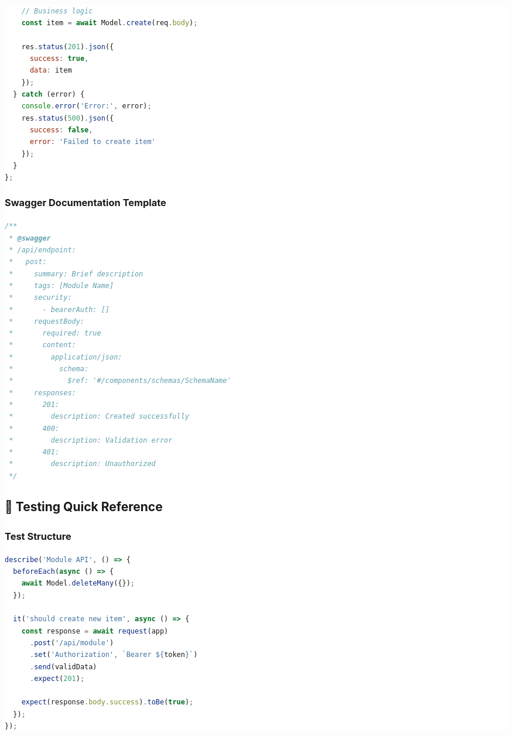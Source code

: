 ```javascript
    // Business logic
    const item = await Model.create(req.body);

    res.status(201).json({
      success: true,
      data: item
    });
  } catch (error) {
    console.error('Error:', error);
    res.status(500).json({
      success: false,
      error: 'Failed to create item'
    });
  }
};
```

### Swagger Documentation Template
```javascript
/**
 * @swagger
 * /api/endpoint:
 *   post:
 *     summary: Brief description
 *     tags: [Module Name]
 *     security:
 *       - bearerAuth: []
 *     requestBody:
 *       required: true
 *       content:
 *         application/json:
 *           schema:
 *             $ref: '#/components/schemas/SchemaName'
 *     responses:
 *       201:
 *         description: Created successfully
 *       400:
 *         description: Validation error
 *       401:
 *         description: Unauthorized
 */
```

## 🧪 Testing Quick Reference

### Test Structure
```javascript
describe('Module API', () => {
  beforeEach(async () => {
    await Model.deleteMany({});
  });

  it('should create new item', async () => {
    const response = await request(app)
      .post('/api/module')
      .set('Authorization', `Bearer ${token}`)
      .send(validData)
      .expect(201);

    expect(response.body.success).toBe(true);
  });
});
```